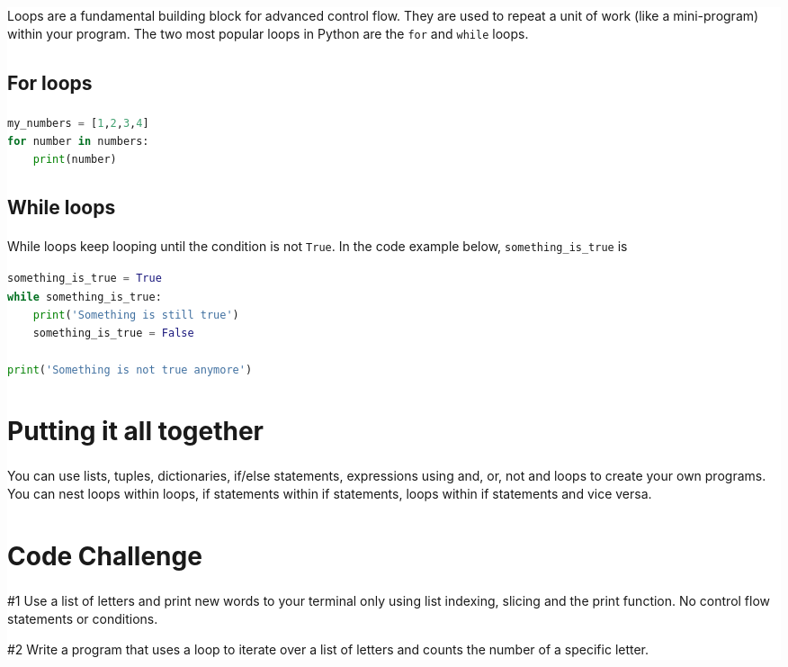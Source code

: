 Loops are a fundamental building block for advanced control flow. They are used to repeat a unit of work (like a mini-program) within your program. The two most popular loops in Python are the `for` and `while` loops.
## For loops

```python
my_numbers = [1,2,3,4]
for number in numbers:
	print(number)
```
## While loops

While loops keep looping until the condition is not `True`. In the code example below, `something_is_true` is 

```python
something_is_true = True
while something_is_true:
	print('Something is still true')
	something_is_true = False

print('Something is not true anymore')
```

# Putting it all together

You can use lists, tuples, dictionaries, if/else statements, expressions using and, or, not and loops to create your own programs. You can nest loops within loops, if statements within if statements, loops within if statements and vice versa.

# Code Challenge

#1 Use a list of letters and print new words to your terminal only using list indexing, slicing and the print function. No control flow statements or conditions.

#2 Write a program that uses a loop to iterate over a list of letters and counts the number of a specific letter.




